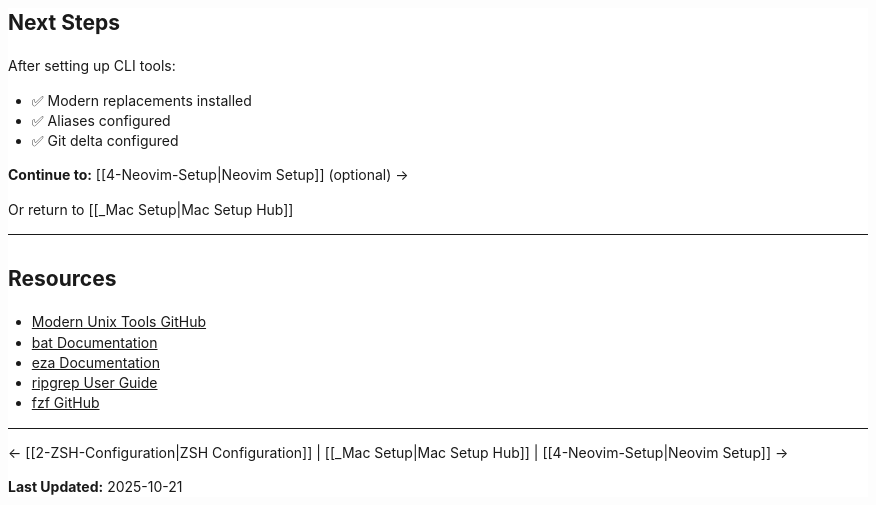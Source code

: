 
## Next Steps

After setting up CLI tools:
- ✅ Modern replacements installed
- ✅ Aliases configured
- ✅ Git delta configured

**Continue to:** [[4-Neovim-Setup|Neovim Setup]] (optional) →

Or return to [[_Mac Setup|Mac Setup Hub]]

---

## Resources

- [Modern Unix Tools GitHub](https://github.com/ibraheemdev/modern-unix)
- [bat Documentation](https://github.com/sharkdp/bat)
- [eza Documentation](https://github.com/eza-community/eza)
- [ripgrep User Guide](https://github.com/BurntSushi/ripgrep/blob/master/GUIDE.md)
- [fzf GitHub](https://github.com/junegunn/fzf)

---

← [[2-ZSH-Configuration|ZSH Configuration]] | [[_Mac Setup|Mac Setup Hub]] | [[4-Neovim-Setup|Neovim Setup]] →

**Last Updated:** 2025-10-21
